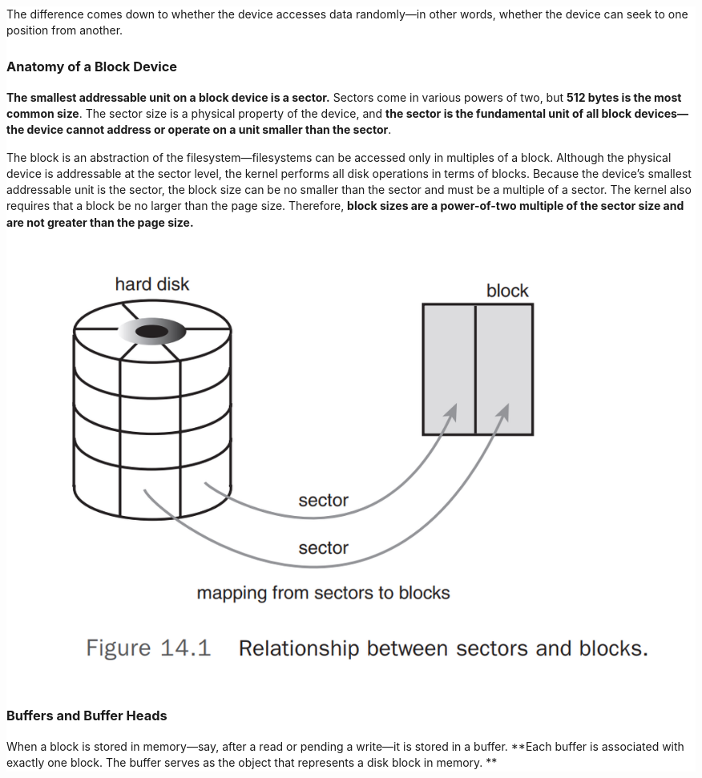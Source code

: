 The difference comes down to whether the device accesses data randomly—in other words, whether the device can seek to one position from another.

### Anatomy of a Block Device

**The smallest addressable unit on a block device is a sector.** Sectors come in various powers of two, but **512 bytes is the most common size**. The sector size is a physical property of the device, and **the sector is the fundamental unit of all block devices—the device cannot address or operate on a unit smaller than the sector**.

The block is an abstraction of the filesystem—filesystems can be accessed only in multiples of a block. Although the physical device is addressable at the sector level, the kernel performs all disk operations in terms of blocks. Because the device’s smallest addressable unit is the sector, the block size can be no smaller than the sector and must be a multiple of a sector. The kernel also requires that a block be no larger than the page size. Therefore, **block sizes are a power-of-two multiple of the sector size and are not greater than the page size.** 

![sector-block](sector-block-relationship.png)

### Buffers and Buffer Heads

When a block is stored in memory—say, after a read or pending a write—it is stored in a buffer. **Each buffer is associated with exactly one block. The buffer serves as the object that represents a disk block in memory. **
